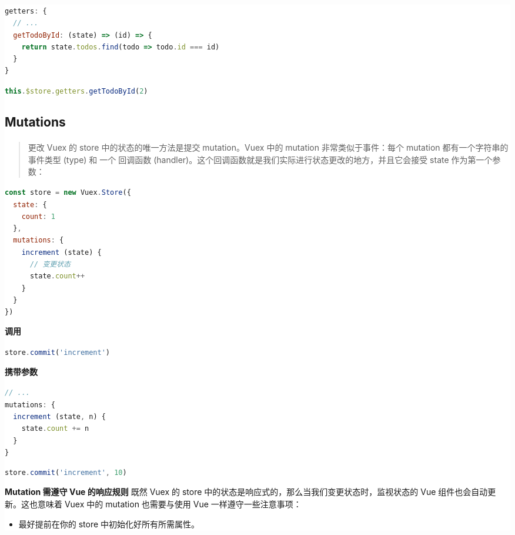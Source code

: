 ``` javascript
getters: {
  // ...
  getTodoById: (state) => (id) => {
    return state.todos.find(todo => todo.id === id)
  }
}
```

``` javascript
this.$store.getters.getTodoById(2)
```

## Mutations

> 更改 Vuex 的 store 中的状态的唯一方法是提交 mutation。Vuex 中的 mutation 非常类似于事件：每个 mutation 都有一个字符串的 事件类型 (type) 和 一个 回调函数 (handler)。这个回调函数就是我们实际进行状态更改的地方，并且它会接受 state 作为第一个参数：

``` javascript
const store = new Vuex.Store({
  state: {
    count: 1
  },
  mutations: {
    increment (state) {
      // 变更状态
      state.count++
    }
  }
})
```
**调用**

``` javascript
store.commit('increment')
```
**携带参数**

``` javascript
// ...
mutations: {
  increment (state, n) {
    state.count += n
  }
}
```

``` javascript
store.commit('increment', 10)
```
**Mutation 需遵守 Vue 的响应规则**
既然 Vuex 的 store 中的状态是响应式的，那么当我们变更状态时，监视状态的 Vue 组件也会自动更新。这也意味着 Vuex 中的 mutation 也需要与使用 Vue 一样遵守一些注意事项：

- 最好提前在你的 store 中初始化好所有所需属性。
